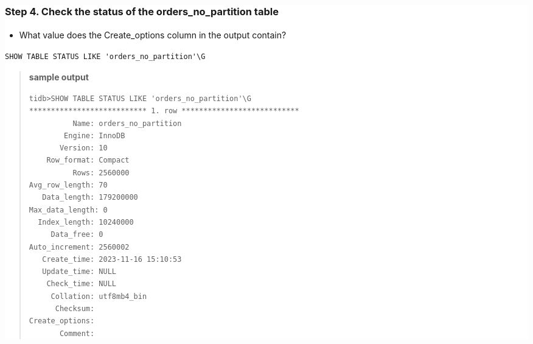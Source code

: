 ### Step 4. Check the status of the orders_no_partition table
- What value does the Create_options column in the output contain?

```
SHOW TABLE STATUS LIKE 'orders_no_partition'\G
```
> **sample output**
> ```
>tidb>SHOW TABLE STATUS LIKE 'orders_no_partition'\G
>*************************** 1. row ***************************
>           Name: orders_no_partition
>         Engine: InnoDB
>        Version: 10
>     Row_format: Compact
>           Rows: 2560000
> Avg_row_length: 70
>    Data_length: 179200000
>Max_data_length: 0
>   Index_length: 10240000
>      Data_free: 0
> Auto_increment: 2560002
>    Create_time: 2023-11-16 15:10:53
>    Update_time: NULL
>     Check_time: NULL
>      Collation: utf8mb4_bin
>       Checksum: 
> Create_options: 
>        Comment: 

